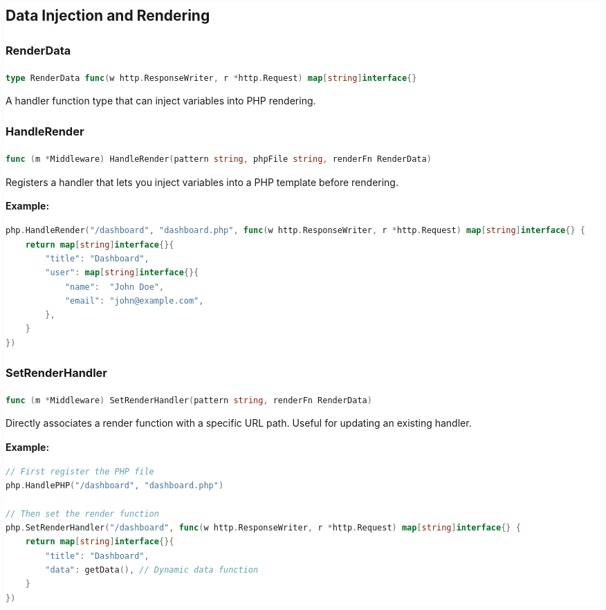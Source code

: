 ## Data Injection and Rendering

### RenderData

```go
type RenderData func(w http.ResponseWriter, r *http.Request) map[string]interface{}
```

A handler function type that can inject variables into PHP rendering.

### HandleRender

```go
func (m *Middleware) HandleRender(pattern string, phpFile string, renderFn RenderData)
```

Registers a handler that lets you inject variables into a PHP template before rendering.

**Example:**
```go
php.HandleRender("/dashboard", "dashboard.php", func(w http.ResponseWriter, r *http.Request) map[string]interface{} {
    return map[string]interface{}{
        "title": "Dashboard",
        "user": map[string]interface{}{
            "name":  "John Doe",
            "email": "john@example.com",
        },
    }
})
```

### SetRenderHandler

```go
func (m *Middleware) SetRenderHandler(pattern string, renderFn RenderData)
```

Directly associates a render function with a specific URL path. Useful for updating an existing handler.

**Example:**
```go
// First register the PHP file
php.HandlePHP("/dashboard", "dashboard.php")

// Then set the render function
php.SetRenderHandler("/dashboard", func(w http.ResponseWriter, r *http.Request) map[string]interface{} {
    return map[string]interface{}{
        "title": "Dashboard",
        "data": getData(), // Dynamic data function
    }
})
```
